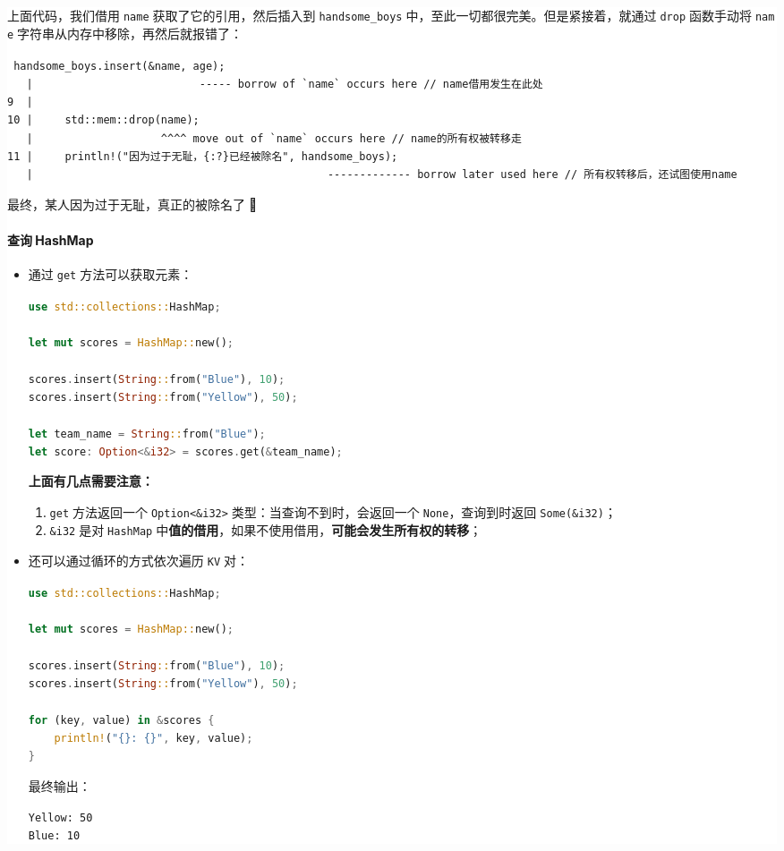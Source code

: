   上面代码，我们借用 `name` 获取了它的引用，然后插入到 `handsome_boys` 中，至此一切都很完美。但是紧接着，就通过 `drop` 函数手动将 `name` 字符串从内存中移除，再然后就报错了：

  ```shell
   handsome_boys.insert(&name, age);
     |                          ----- borrow of `name` occurs here // name借用发生在此处
  9  |
  10 |     std::mem::drop(name);
     |                    ^^^^ move out of `name` occurs here // name的所有权被转移走
  11 |     println!("因为过于无耻，{:?}已经被除名", handsome_boys);
     |                                              ------------- borrow later used here // 所有权转移后，还试图使用name
  ```

  最终，某人因为过于无耻，真正的被除名了 🙂



#### 查询 HashMap

- 通过 `get` 方法可以获取元素：

  ```rust
  use std::collections::HashMap;
  
  let mut scores = HashMap::new();
  
  scores.insert(String::from("Blue"), 10);
  scores.insert(String::from("Yellow"), 50);
  
  let team_name = String::from("Blue");
  let score: Option<&i32> = scores.get(&team_name);
  ```

  **上面有几点需要注意：**

  1. `get` 方法返回一个 `Option<&i32>` 类型：当查询不到时，会返回一个 `None`，查询到时返回 `Some(&i32)`；
  2. `&i32` 是对 `HashMap` 中**值的借用**，如果不使用借用，**可能会发生所有权的转移**；

- 还可以通过循环的方式依次遍历 `KV` 对：

  ```rust
  use std::collections::HashMap;
  
  let mut scores = HashMap::new();
  
  scores.insert(String::from("Blue"), 10);
  scores.insert(String::from("Yellow"), 50);
  
  for (key, value) in &scores {
      println!("{}: {}", key, value);
  }
  ```

  最终输出：

  ```shell
  Yellow: 50
  Blue: 10
  ```
